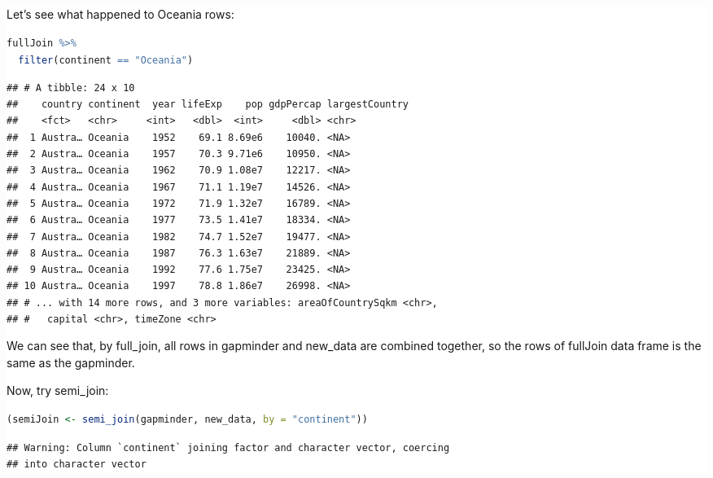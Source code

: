Let’s see what happened to Oceania rows:

``` r
fullJoin %>% 
  filter(continent == "Oceania")
```

    ## # A tibble: 24 x 10
    ##    country continent  year lifeExp    pop gdpPercap largestCountry
    ##    <fct>   <chr>     <int>   <dbl>  <int>     <dbl> <chr>         
    ##  1 Austra… Oceania    1952    69.1 8.69e6    10040. <NA>          
    ##  2 Austra… Oceania    1957    70.3 9.71e6    10950. <NA>          
    ##  3 Austra… Oceania    1962    70.9 1.08e7    12217. <NA>          
    ##  4 Austra… Oceania    1967    71.1 1.19e7    14526. <NA>          
    ##  5 Austra… Oceania    1972    71.9 1.32e7    16789. <NA>          
    ##  6 Austra… Oceania    1977    73.5 1.41e7    18334. <NA>          
    ##  7 Austra… Oceania    1982    74.7 1.52e7    19477. <NA>          
    ##  8 Austra… Oceania    1987    76.3 1.63e7    21889. <NA>          
    ##  9 Austra… Oceania    1992    77.6 1.75e7    23425. <NA>          
    ## 10 Austra… Oceania    1997    78.8 1.86e7    26998. <NA>          
    ## # ... with 14 more rows, and 3 more variables: areaOfCountrySqkm <chr>,
    ## #   capital <chr>, timeZone <chr>

We can see that, by full\_join, all rows in gapminder and new\_data are
combined together, so the rows of fullJoin data frame is the same as the
gapminder.

Now, try
    semi\_join:

``` r
(semiJoin <- semi_join(gapminder, new_data, by = "continent")) 
```

    ## Warning: Column `continent` joining factor and character vector, coercing
    ## into character vector
